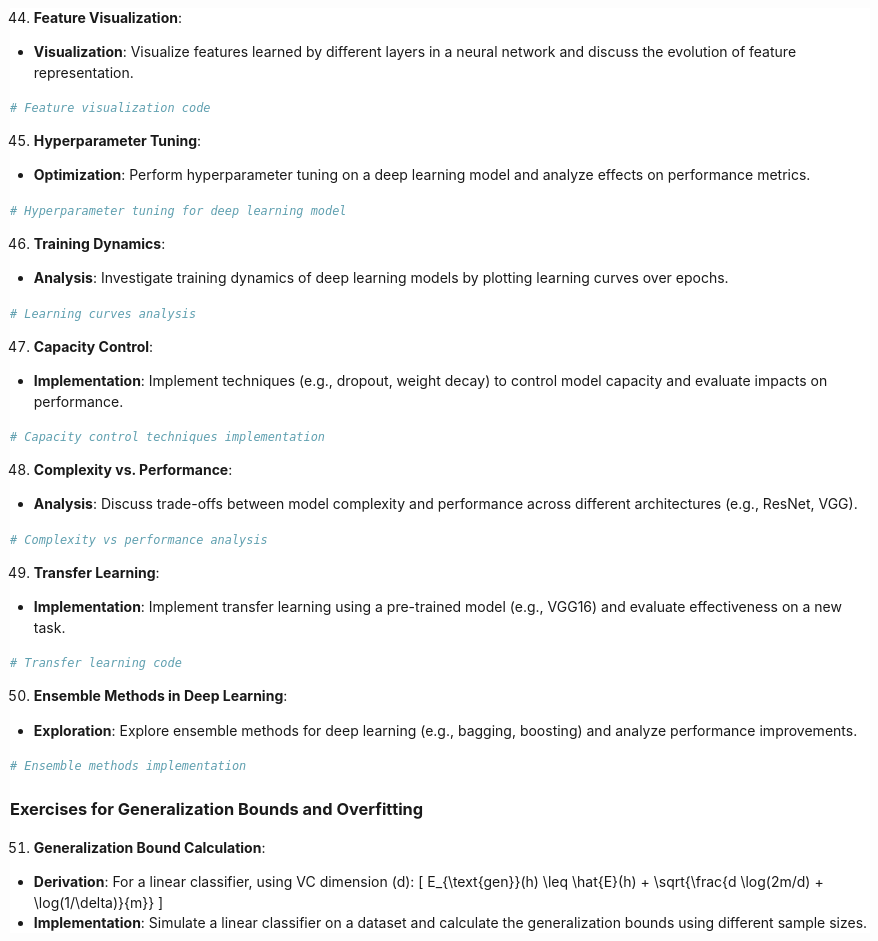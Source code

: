 44. **Feature Visualization**: 
   - **Visualization**: Visualize features learned by different layers in a neural network and discuss the evolution of feature representation.
   ```python
   # Feature visualization code
   ```

45. **Hyperparameter Tuning**: 
   - **Optimization**: Perform hyperparameter tuning on a deep learning model and analyze effects on performance metrics.
   ```python
   # Hyperparameter tuning for deep learning model
   ```

46. **Training Dynamics**: 
   - **Analysis**: Investigate training dynamics of deep learning models by plotting learning curves over epochs.
   ```python
   # Learning curves analysis
   ```

47. **Capacity Control**: 
   - **Implementation**: Implement techniques (e.g., dropout, weight decay) to control model capacity and evaluate impacts on performance.
   ```python
   # Capacity control techniques implementation
   ```

48. **Complexity vs. Performance**: 
   - **Analysis**: Discuss trade-offs between model complexity and performance across different architectures (e.g., ResNet, VGG).
   ```python
   # Complexity vs performance analysis
   ```

49. **Transfer Learning**: 
   - **Implementation**: Implement transfer learning using a pre-trained model (e.g., VGG16) and evaluate effectiveness on a new task.
   ```python
   # Transfer learning code
   ```

50. **Ensemble Methods in Deep Learning**: 
   - **Exploration**: Explore ensemble methods for deep learning (e.g., bagging, boosting) and analyze performance improvements.
   ```python
   # Ensemble methods implementation
   ```

### Exercises for Generalization Bounds and Overfitting

51. **Generalization Bound Calculation**:
   - **Derivation**: For a linear classifier, using VC dimension \(d\):
     \[
     E_{\text{gen}}(h) \leq \hat{E}(h) + \sqrt{\frac{d \log(2m/d) + \log(1/\delta)}{m}}
     \]
   - **Implementation**: Simulate a linear classifier on a dataset and calculate the generalization bounds using different sample sizes.
